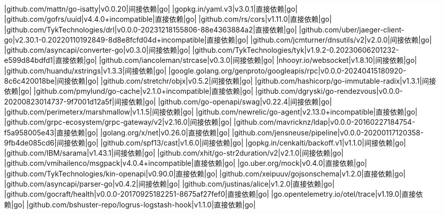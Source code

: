 |github.com/mattn/go-isatty|v0.0.20|间接依赖|go|
|gopkg.in/yaml.v3|v3.0.1|直接依赖|go|
|github.com/gofrs/uuid|v4.4.0+incompatible|直接依赖|go|
|github.com/rs/cors|v1.11.0|直接依赖|go|
|github.com/TykTechnologies/drl|v0.0.0-20231218155806-88e4363884a2|直接依赖|go|
|github.com/uber/jaeger-client-go|v2.30.1-0.20220110192849-8d8e8fcfd04d+incompatible|直接依赖|go|
|github.com/jcmturner/dnsutils/v2|v2.0.0|间接依赖|go|
|github.com/asyncapi/converter-go|v0.3.0|间接依赖|go|
|github.com/TykTechnologies/tyk|v1.9.2-0.20230606201232-e599d84bdfd1|直接依赖|go|
|github.com/iancoleman/strcase|v0.3.0|间接依赖|go|
|nhooyr.io/websocket|v1.8.10|间接依赖|go|
|github.com/huandu/xstrings|v1.3.3|间接依赖|go|
|google.golang.org/genproto/googleapis/rpc|v0.0.0-20240415180920-8c6c420018be|间接依赖|go|
|github.com/stretchr/objx|v0.5.2|间接依赖|go|
|github.com/hashicorp/go-immutable-radix|v1.3.1|间接依赖|go|
|github.com/pmylund/go-cache|v2.1.0+incompatible|直接依赖|go|
|github.com/dgryski/go-rendezvous|v0.0.0-20200823014737-9f7001d12a5f|间接依赖|go|
|github.com/go-openapi/swag|v0.22.4|间接依赖|go|
|github.com/perimeterx/marshmallow|v1.1.5|间接依赖|go|
|github.com/newrelic/go-agent|v2.13.0+incompatible|直接依赖|go|
|github.com/grpc-ecosystem/grpc-gateway/v2|v2.16.0|间接依赖|go|
|github.com/mavricknz/ldap|v0.0.0-20160227184754-f5a958005e43|直接依赖|go|
|golang.org/x/net|v0.26.0|直接依赖|go|
|github.com/jensneuse/pipeline|v0.0.0-20200117120358-9fb4de085cd6|间接依赖|go|
|github.com/spf13/cast|v1.6.0|间接依赖|go|
|gopkg.in/cenkalti/backoff.v1|v1.1.0|间接依赖|go|
|github.com/IBM/sarama|v1.43.1|间接依赖|go|
|github.com/xhit/go-str2duration/v2|v2.1.0|间接依赖|go|
|github.com/vmihailenco/msgpack|v4.0.4+incompatible|直接依赖|go|
|go.uber.org/mock|v0.4.0|直接依赖|go|
|github.com/TykTechnologies/kin-openapi|v0.90.0|直接依赖|go|
|github.com/xeipuuv/gojsonschema|v1.2.0|直接依赖|go|
|github.com/asyncapi/parser-go|v0.4.2|间接依赖|go|
|github.com/justinas/alice|v1.2.0|直接依赖|go|
|github.com/gocraft/health|v0.0.0-20170925182251-8675af27fef0|直接依赖|go|
|go.opentelemetry.io/otel/trace|v1.19.0|直接依赖|go|
|github.com/bshuster-repo/logrus-logstash-hook|v1.1.0|直接依赖|go|